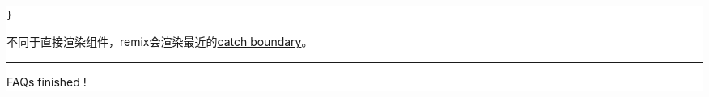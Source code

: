 ```jsx
}
```

不同于直接渲染组件，remix会渲染最近的[catch boundary](https://remix.run/docs/en/v1/api/conventions#catchboundary)。

<hr>FAQs finished !</hr>
